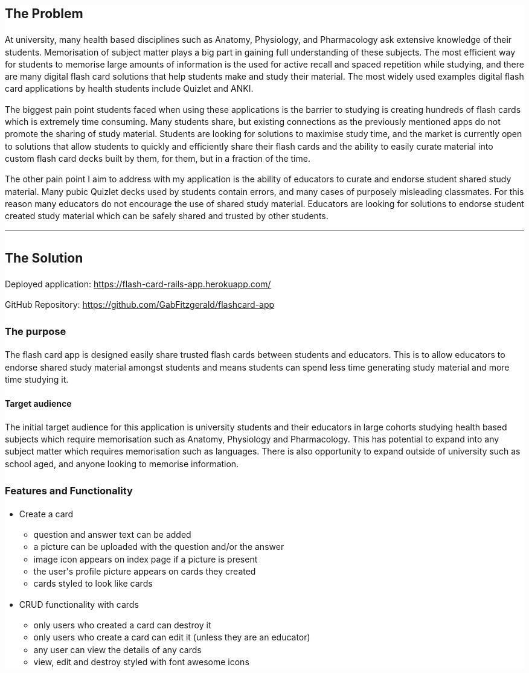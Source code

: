 ## The Problem

At university, many health based disciplines such as Anatomy, Physiology, and Pharmacology ask extensive knowledge of their students. Memorisation of subject matter plays a big part in gaining full understanding of these subjects. The most efficient way for students to memorise large amounts of information is the used for active recall and spaced repetition while studying, and there are many digital flash card solutions that help students make and study their material. The most widely used examples digital flash card applications by health students include Quizlet and ANKI. 

The biggest pain point students faced when using these applications is the barrier to studying is creating hundreds of flash cards which is extremely time consuming. Many students share, but existing connections as the previously mentioned apps do not promote the sharing of study material. Students are looking for solutions to maximise study time, and the market is currently open to solutions that allow students to quickly and efficiently share their flash cards and the ability to easily curate material into custom flash card decks built by them, for them, but in a fraction of the time. 

The other pain point I aim to address with my application is the ability of educators to curate and endorse student shared study material. Many pubic Quizlet decks used by students contain errors, and many cases of purposely misleading classmates. For this reason many educators do not encourage the use of shared study material. Educators are looking for solutions to endorse student created study material which can be safely shared and trusted by other students. 

<hr>

## The Solution 

Deployed application: https://flash-card-rails-app.herokuapp.com/

GitHub Repository: https://github.com/GabFitzgerald/flashcard-app

### The purpose 
The flash card app is designed easily share trusted flash cards between students and educators. This is to allow educators to endorse shared study material amongst students and means students can spend less time generating study material and more time studying it.

#### Target audience
The initial target audience for this application is university students and their educators in large cohorts studying health based subjects which require memorisation such as Anatomy, Physiology and Pharmacology. This has potential to expand into any subject matter which requires memorisation such as languages. There is also opportunity to expand outside of university such as school aged, and anyone looking to memorise information.

### Features and Functionality
- Create a card
  - question and answer text can be added
  - a picture can be uploaded with the question and/or the answer
  - image icon appears on index page if a picture is present
  - the user's profile picture appears on cards they created
  - cards styled to look like cards

- CRUD functionality with cards
  - only users who created a card can destroy it
  - only users who create a card can edit it (unless they are an educator)
  - any user can view the details of any cards
  - view, edit and destroy styled with font awesome icons
